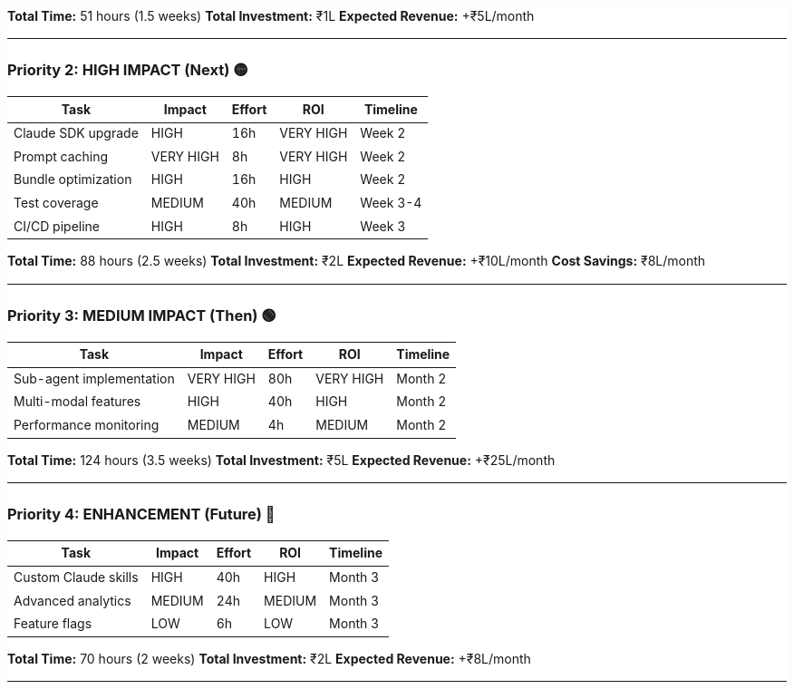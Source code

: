 **Total Time:** 51 hours (1.5 weeks)
**Total Investment:** ₹1L
**Expected Revenue:** +₹5L/month

---

### Priority 2: HIGH IMPACT (Next) 🟡

| Task                | Impact    | Effort | ROI       | Timeline |
| ------------------- | --------- | ------ | --------- | -------- |
| Claude SDK upgrade  | HIGH      | 16h    | VERY HIGH | Week 2   |
| Prompt caching      | VERY HIGH | 8h     | VERY HIGH | Week 2   |
| Bundle optimization | HIGH      | 16h    | HIGH      | Week 2   |
| Test coverage       | MEDIUM    | 40h    | MEDIUM    | Week 3-4 |
| CI/CD pipeline      | HIGH      | 8h     | HIGH      | Week 3   |

**Total Time:** 88 hours (2.5 weeks)
**Total Investment:** ₹2L
**Expected Revenue:** +₹10L/month
**Cost Savings:** ₹8L/month

---

### Priority 3: MEDIUM IMPACT (Then) 🟢

| Task                     | Impact    | Effort | ROI       | Timeline |
| ------------------------ | --------- | ------ | --------- | -------- |
| Sub-agent implementation | VERY HIGH | 80h    | VERY HIGH | Month 2  |
| Multi-modal features     | HIGH      | 40h    | HIGH      | Month 2  |
| Performance monitoring   | MEDIUM    | 4h     | MEDIUM    | Month 2  |

**Total Time:** 124 hours (3.5 weeks)
**Total Investment:** ₹5L
**Expected Revenue:** +₹25L/month

---

### Priority 4: ENHANCEMENT (Future) 🔵

| Task                 | Impact | Effort | ROI    | Timeline |
| -------------------- | ------ | ------ | ------ | -------- |
| Custom Claude skills | HIGH   | 40h    | HIGH   | Month 3  |
| Advanced analytics   | MEDIUM | 24h    | MEDIUM | Month 3  |
| Feature flags        | LOW    | 6h     | LOW    | Month 3  |

**Total Time:** 70 hours (2 weeks)
**Total Investment:** ₹2L
**Expected Revenue:** +₹8L/month

---